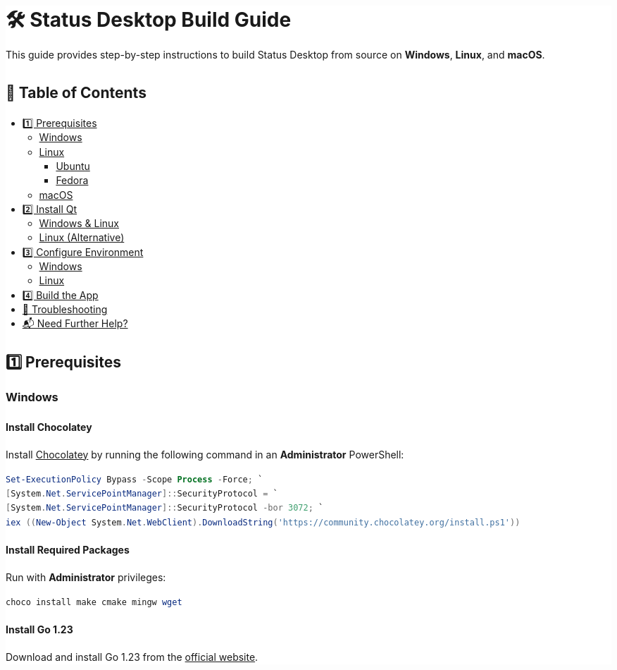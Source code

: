 
# 🛠️ Status Desktop Build Guide

This guide provides step-by-step instructions to build Status Desktop from source on **Windows**, **Linux**, and **macOS**.


## 📑 Table of Contents

- [1️⃣ Prerequisites](#1️⃣-prerequisites)
  - [Windows](#windows)
  - [Linux](#linux)
    - [Ubuntu](#ubuntu)
    - [Fedora](#fedora)
  - [macOS](#macos)
- [2️⃣ Install Qt](#2️⃣-install-qt)
  - [Windows & Linux](#windows--linux)
  - [Linux (Alternative)](#linux-alternative)
- [3️⃣ Configure Environment](#3️⃣-configure-environment)
  - [Windows](#windows-1)
  - [Linux](#linux-1)
- [4️⃣ Build the App](#4️⃣-build-the-app)
- [🐞 Troubleshooting](#-troubleshooting)
- [📬 Need Further Help?](#-need-further-help)

## 1️⃣ Prerequisites

### Windows

#### Install Chocolatey

Install [Chocolatey](https://chocolatey.org/install) by running the following command in an **Administrator** PowerShell:

```powershell
Set-ExecutionPolicy Bypass -Scope Process -Force; `
[System.Net.ServicePointManager]::SecurityProtocol = `
[System.Net.ServicePointManager]::SecurityProtocol -bor 3072; `
iex ((New-Object System.Net.WebClient).DownloadString('https://community.chocolatey.org/install.ps1'))
```

#### Install Required Packages

Run with **Administrator** privileges:

```powershell
choco install make cmake mingw wget
```

#### Install Go 1.23

Download and install Go 1.23 from the [official website](https://go.dev/dl/).
